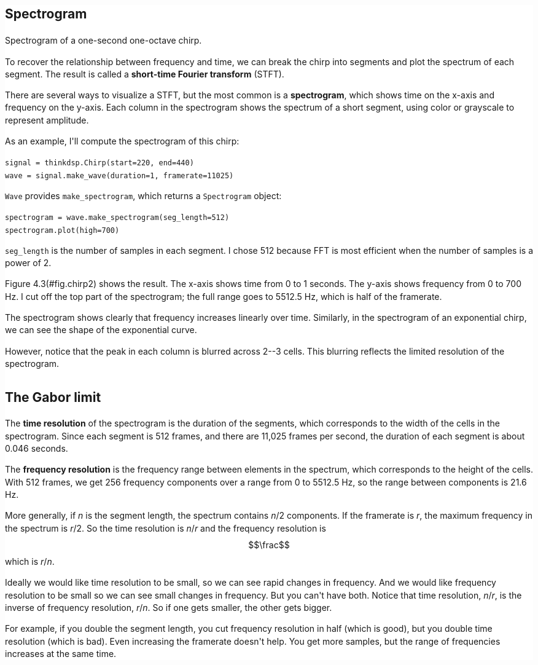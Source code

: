 ## Spectrogram



Spectrogram of a one-second one-octave chirp.


To recover the relationship between frequency and time, we can break the chirp into segments and plot the spectrum of each segment. The result is called a **short-time Fourier transform** (STFT).

There are several ways to visualize a STFT, but the most common is a **spectrogram**, which shows time on the x-axis and frequency on the y-axis. Each column in the spectrogram shows the spectrum of a short segment, using color or grayscale to represent amplitude.

As an example, I'll compute the spectrogram of this chirp:

    signal = thinkdsp.Chirp(start=220, end=440)
    wave = signal.make_wave(duration=1, framerate=11025)

`Wave` provides `make_spectrogram`, which returns a `Spectrogram` object:

    spectrogram = wave.make_spectrogram(seg_length=512)
    spectrogram.plot(high=700)

`seg_length` is the number of samples in each segment. I chose 512 because FFT is most efficient when the number of samples is a power of 2.

Figure 4.3(#fig.chirp2) shows the result. The x-axis shows time from 0 to 1 seconds. The y-axis shows frequency from 0 to 700 Hz. I cut off the top part of the spectrogram; the full range goes to 5512.5 Hz, which is half of the framerate.

The spectrogram shows clearly that frequency increases linearly over time. Similarly, in the spectrogram of an exponential chirp, we can see the shape of the exponential curve.

However, notice that the peak in each column is blurred across 2--3 cells. This blurring reflects the limited resolution of the spectrogram.

## The Gabor limit

The **time resolution** of the spectrogram is the duration of the segments, which corresponds to the width of the cells in the spectrogram. Since each segment is 512 frames, and there are 11,025 frames per second, the duration of each segment is about 0.046 seconds.

The **frequency resolution** is the frequency range between elements in the spectrum, which corresponds to the height of the cells. With 512 frames, we get 256 frequency components over a range from 0 to 5512.5 Hz, so the range between components is 21.6 Hz.

More generally, if $n$ is the segment length, the spectrum contains $n/2$ components. If the framerate is $r$, the maximum frequency in the spectrum is $r/2$. So the time resolution is $n/r$ and the frequency resolution is $$\frac$$ which is $r/n$.

Ideally we would like time resolution to be small, so we can see rapid changes in frequency. And we would like frequency resolution to be small so we can see small changes in frequency. But you can't have both. Notice that time resolution, $n/r$, is the inverse of frequency resolution, $r/n$. So if one gets smaller, the other gets bigger.

For example, if you double the segment length, you cut frequency resolution in half (which is good), but you double time resolution (which is bad). Even increasing the framerate doesn't help. You get more samples, but the range of frequencies increases at the same time.
